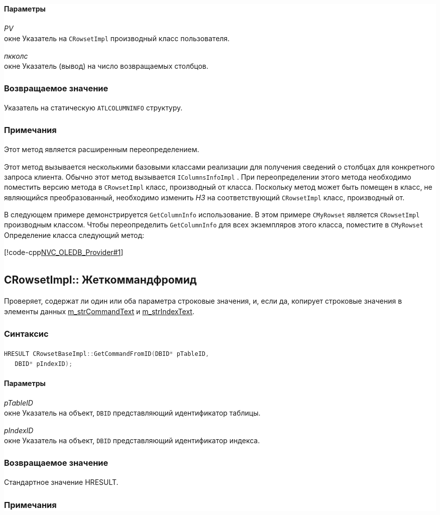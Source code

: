 #### <a name="parameters"></a>Параметры

*PV*<br/>
окне Указатель на `CRowsetImpl` производный класс пользователя.

*пкколс*<br/>
окне Указатель (вывод) на число возвращаемых столбцов.

### <a name="return-value"></a>Возвращаемое значение

Указатель на статическую `ATLCOLUMNINFO` структуру.

### <a name="remarks"></a>Примечания

Этот метод является расширенным переопределением.

Этот метод вызывается несколькими базовыми классами реализации для получения сведений о столбцах для конкретного запроса клиента. Обычно этот метод вызывается `IColumnsInfoImpl` . При переопределении этого метода необходимо поместить версию метода в `CRowsetImpl` класс, производный от класса. Поскольку метод может быть помещен в класс, не являющийся преобразованный, необходимо изменить *НЗ* на соответствующий `CRowsetImpl` класс, производный от.

В следующем примере демонстрируется `GetColumnInfo` использование. В этом примере `CMyRowset` является `CRowsetImpl` производным классом. Чтобы переопределить `GetColumnInfo` для всех экземпляров этого класса, поместите в `CMyRowset` Определение класса следующий метод:

[!code-cpp[NVC_OLEDB_Provider#1](../../data/oledb/codesnippet/cpp/crowsetimpl-getcolumninfo_1.h)]

## <a name="crowsetimplgetcommandfromid"></a><a name="getcommandfromid"></a> CRowsetImpl:: Жеткоммандфромид

Проверяет, содержат ли один или оба параметра строковые значения, и, если да, копирует строковые значения в элементы данных [m_strCommandText](../../data/oledb/crowsetimpl-m-strcommandtext.md) и [m_strIndexText](../../data/oledb/crowsetimpl-m-strindextext.md).

### <a name="syntax"></a>Синтаксис

```cpp
HRESULT CRowsetBaseImpl::GetCommandFromID(DBID* pTableID,
   DBID* pIndexID);
```

#### <a name="parameters"></a>Параметры

*pTableID*<br/>
окне Указатель на объект, `DBID` представляющий идентификатор таблицы.

*pIndexID*<br/>
окне Указатель на объект, `DBID` представляющий идентификатор индекса.

### <a name="return-value"></a>Возвращаемое значение

Стандартное значение HRESULT.

### <a name="remarks"></a>Примечания
